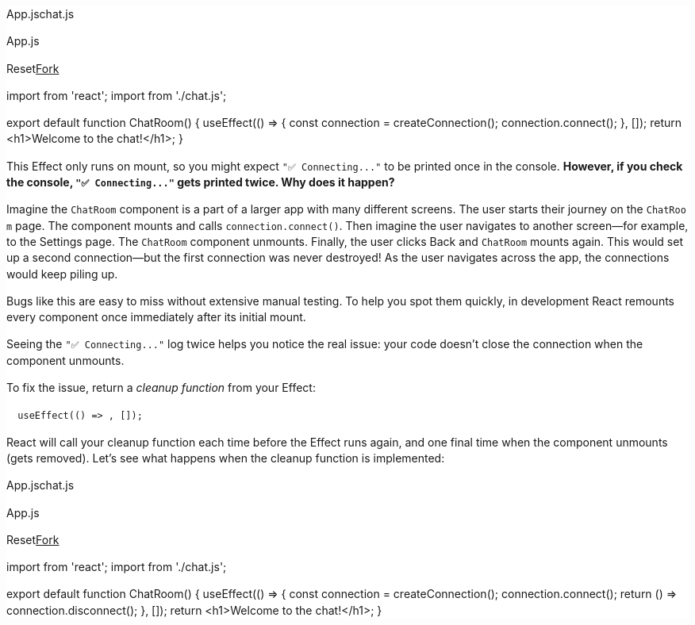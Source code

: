 App.jschat.js

App.js

Reset[Fork](https://codesandbox.io/api/v1/sandboxes/define?undefined "Open in CodeSandbox")

import  from 'react';
import  from './chat.js';

export default function ChatRoom() {
  useEffect(() \=> {
    const connection = createConnection();
    connection.connect();
  }, \[\]);
  return <h1\>Welcome to the chat!</h1\>;
}

This Effect only runs on mount, so you might expect `"✅ Connecting..."` to be printed once in the console. **However, if you check the console, `"✅ Connecting..."` gets printed twice. Why does it happen?**

Imagine the `ChatRoom` component is a part of a larger app with many different screens. The user starts their journey on the `ChatRoom` page. The component mounts and calls `connection.connect()`. Then imagine the user navigates to another screen—for example, to the Settings page. The `ChatRoom` component unmounts. Finally, the user clicks Back and `ChatRoom` mounts again. This would set up a second connection—but the first connection was never destroyed! As the user navigates across the app, the connections would keep piling up.

Bugs like this are easy to miss without extensive manual testing. To help you spot them quickly, in development React remounts every component once immediately after its initial mount.

Seeing the `"✅ Connecting..."` log twice helps you notice the real issue: your code doesn’t close the connection when the component unmounts.

To fix the issue, return a _cleanup function_ from your Effect:

      useEffect(() => , []);

React will call your cleanup function each time before the Effect runs again, and one final time when the component unmounts (gets removed). Let’s see what happens when the cleanup function is implemented:

App.jschat.js

App.js

Reset[Fork](https://codesandbox.io/api/v1/sandboxes/define?undefined "Open in CodeSandbox")

import  from 'react';
import  from './chat.js';

export default function ChatRoom() {
  useEffect(() \=> {
    const connection = createConnection();
    connection.connect();
    return () \=> connection.disconnect();
  }, \[\]);
  return <h1\>Welcome to the chat!</h1\>;
}

